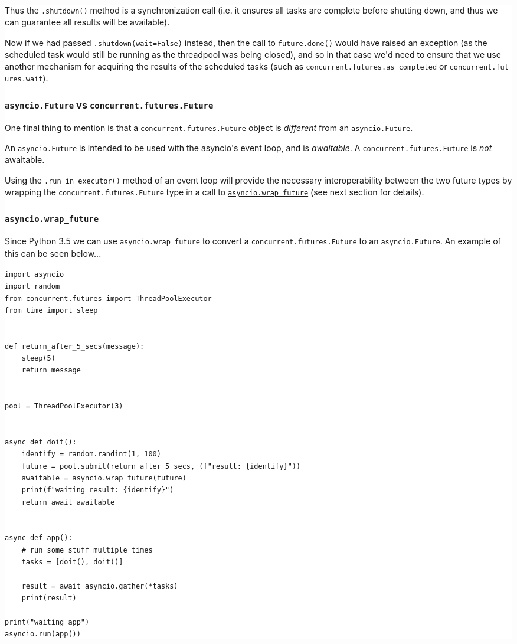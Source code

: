 Thus the `.shutdown()` method is a synchronization call (i.e. it ensures all tasks are complete before shutting down, and thus we can guarantee all results will be available). 

Now if we had passed `.shutdown(wait=False)` instead, then the call to `future.done()` would have raised an exception (as the scheduled task would still be running as the threadpool was being closed), and so in that case we'd need to ensure that we use another mechanism for acquiring the results of the scheduled tasks (such as `concurrent.futures.as_completed` or `concurrent.futures.wait`).

### `asyncio.Future` vs `concurrent.futures.Future`

One final thing to mention is that a `concurrent.futures.Future` object is _different_ from an `asyncio.Future`. 

An `asyncio.Future` is intended to be used with the asyncio's event loop, and is [_awaitable_](#awaitables). A `concurrent.futures.Future` is _not_ awaitable. 

Using the `.run_in_executor()` method of an event loop will provide the necessary interoperability between the two future types by wrapping the `concurrent.futures.Future` type in a call to [`asyncio.wrap_future`](#asyncio-wrap-future) (see next section for details).

### `asyncio.wrap_future`

Since Python 3.5 we can use `asyncio.wrap_future` to convert a `concurrent.futures.Future` to an `asyncio.Future`. An example of this can be seen below...

```
import asyncio
import random
from concurrent.futures import ThreadPoolExecutor
from time import sleep


def return_after_5_secs(message):
    sleep(5)
    return message


pool = ThreadPoolExecutor(3)


async def doit():
    identify = random.randint(1, 100)
    future = pool.submit(return_after_5_secs, (f"result: {identify}"))
    awaitable = asyncio.wrap_future(future)
    print(f"waiting result: {identify}")
    return await awaitable


async def app():
    # run some stuff multiple times
    tasks = [doit(), doit()]

    result = await asyncio.gather(*tasks)
    print(result)

print("waiting app")
asyncio.run(app())
```
